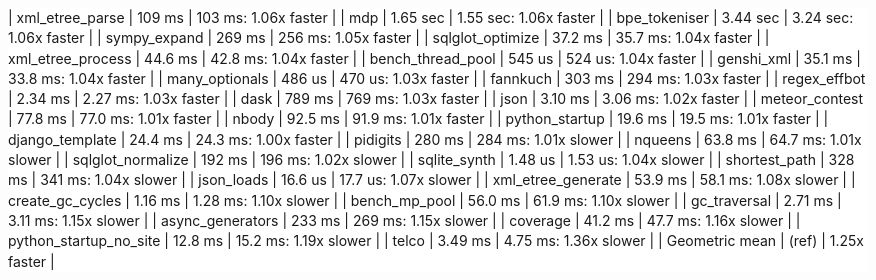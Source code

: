 | xml_etree_parse               | 109 ms                                                 | 103 ms: 1.06x faster                                                   |
| mdp                           | 1.65 sec                                               | 1.55 sec: 1.06x faster                                                 |
| bpe_tokeniser                 | 3.44 sec                                               | 3.24 sec: 1.06x faster                                                 |
| sympy_expand                  | 269 ms                                                 | 256 ms: 1.05x faster                                                   |
| sqlglot_optimize              | 37.2 ms                                                | 35.7 ms: 1.04x faster                                                  |
| xml_etree_process             | 44.6 ms                                                | 42.8 ms: 1.04x faster                                                  |
| bench_thread_pool             | 545 us                                                 | 524 us: 1.04x faster                                                   |
| genshi_xml                    | 35.1 ms                                                | 33.8 ms: 1.04x faster                                                  |
| many_optionals                | 486 us                                                 | 470 us: 1.03x faster                                                   |
| fannkuch                      | 303 ms                                                 | 294 ms: 1.03x faster                                                   |
| regex_effbot                  | 2.34 ms                                                | 2.27 ms: 1.03x faster                                                  |
| dask                          | 789 ms                                                 | 769 ms: 1.03x faster                                                   |
| json                          | 3.10 ms                                                | 3.06 ms: 1.02x faster                                                  |
| meteor_contest                | 77.8 ms                                                | 77.0 ms: 1.01x faster                                                  |
| nbody                         | 92.5 ms                                                | 91.9 ms: 1.01x faster                                                  |
| python_startup                | 19.6 ms                                                | 19.5 ms: 1.01x faster                                                  |
| django_template               | 24.4 ms                                                | 24.3 ms: 1.00x faster                                                  |
| pidigits                      | 280 ms                                                 | 284 ms: 1.01x slower                                                   |
| nqueens                       | 63.8 ms                                                | 64.7 ms: 1.01x slower                                                  |
| sqlglot_normalize             | 192 ms                                                 | 196 ms: 1.02x slower                                                   |
| sqlite_synth                  | 1.48 us                                                | 1.53 us: 1.04x slower                                                  |
| shortest_path                 | 328 ms                                                 | 341 ms: 1.04x slower                                                   |
| json_loads                    | 16.6 us                                                | 17.7 us: 1.07x slower                                                  |
| xml_etree_generate            | 53.9 ms                                                | 58.1 ms: 1.08x slower                                                  |
| create_gc_cycles              | 1.16 ms                                                | 1.28 ms: 1.10x slower                                                  |
| bench_mp_pool                 | 56.0 ms                                                | 61.9 ms: 1.10x slower                                                  |
| gc_traversal                  | 2.71 ms                                                | 3.11 ms: 1.15x slower                                                  |
| async_generators              | 233 ms                                                 | 269 ms: 1.15x slower                                                   |
| coverage                      | 41.2 ms                                                | 47.7 ms: 1.16x slower                                                  |
| python_startup_no_site        | 12.8 ms                                                | 15.2 ms: 1.19x slower                                                  |
| telco                         | 3.49 ms                                                | 4.75 ms: 1.36x slower                                                  |
| Geometric mean                | (ref)                                                  | 1.25x faster                                                           |
